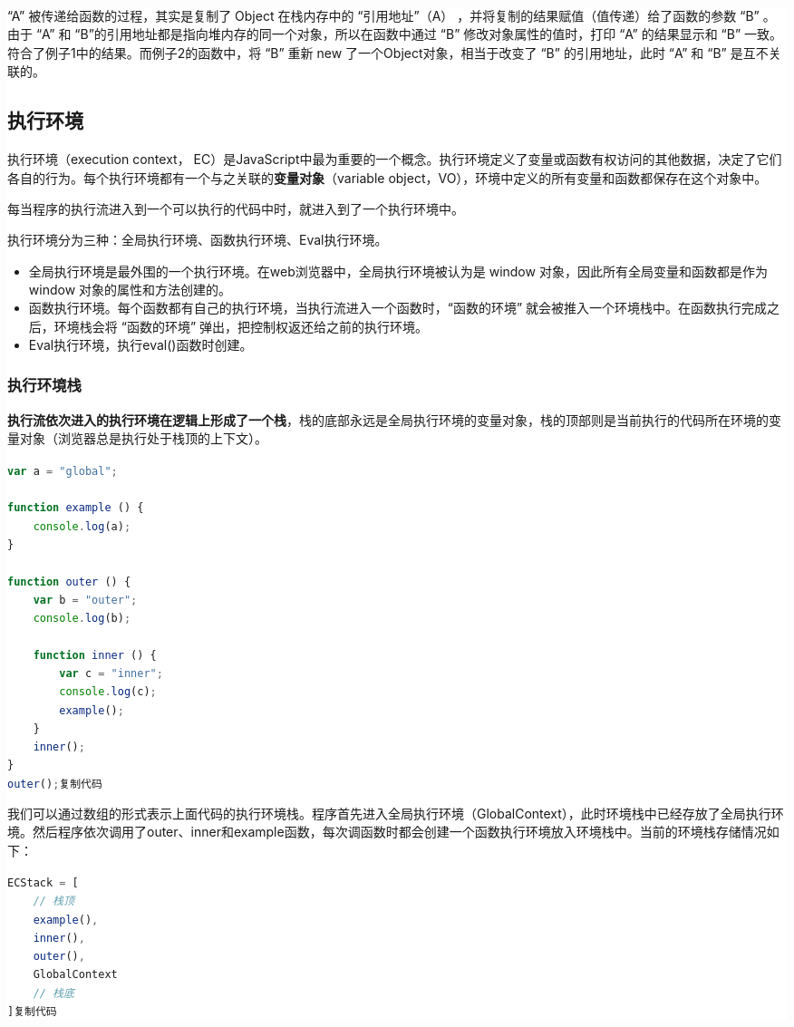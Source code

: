 “A” 被传递给函数的过程，其实是复制了 Object 在栈内存中的 “引用地址”（A） ，并将复制的结果赋值（值传递）给了函数的参数 “B” 。由于 “A” 和 “B”的引用地址都是指向堆内存的同一个对象，所以在函数中通过 “B” 修改对象属性的值时，打印 “A” 的结果显示和 “B” 一致。符合了例子1中的结果。而例子2的函数中，将 “B” 重新 new 了一个Object对象，相当于改变了 “B” 的引用地址，此时 “A” 和 “B” 是互不关联的。

## 执行环境

执行环境（execution context， EC）是JavaScript中最为重要的一个概念。执行环境定义了变量或函数有权访问的其他数据，决定了它们各自的行为。每个执行环境都有一个与之关联的**变量对象**（variable object，VO），环境中定义的所有变量和函数都保存在这个对象中。

每当程序的执行流进入到一个可以执行的代码中时，就进入到了一个执行环境中。

执行环境分为三种：全局执行环境、函数执行环境、Eval执行环境。

- 全局执行环境是最外围的一个执行环境。在web浏览器中，全局执行环境被认为是 window 对象，因此所有全局变量和函数都是作为 window 对象的属性和方法创建的。
- 函数执行环境。每个函数都有自己的执行环境，当执行流进入一个函数时，“函数的环境” 就会被推入一个环境栈中。在函数执行完成之后，环境栈会将 “函数的环境” 弹出，把控制权返还给之前的执行环境。
- Eval执行环境，执行eval()函数时创建。

### 执行环境栈

**执行流依次进入的执行环境在逻辑上形成了一个栈**，栈的底部永远是全局执行环境的变量对象，栈的顶部则是当前执行的代码所在环境的变量对象（浏览器总是执行处于栈顶的上下文）。

```js
var a = "global";

function example () {
    console.log(a);   
}

function outer () {
    var b = "outer";
    console.log(b);   

    function inner () {
        var c = "inner";
        console.log(c);
        example();
    }
    inner();
}
outer();复制代码
```

我们可以通过数组的形式表示上面代码的执行环境栈。程序首先进入全局执行环境（GlobalContext），此时环境栈中已经存放了全局执行环境。然后程序依次调用了outer、inner和example函数，每次调函数时都会创建一个函数执行环境放入环境栈中。当前的环境栈存储情况如下：

```js
ECStack = [
    // 栈顶
    example(),
    inner(),
    outer(),
    GlobalContext
    // 栈底
]复制代码
```
